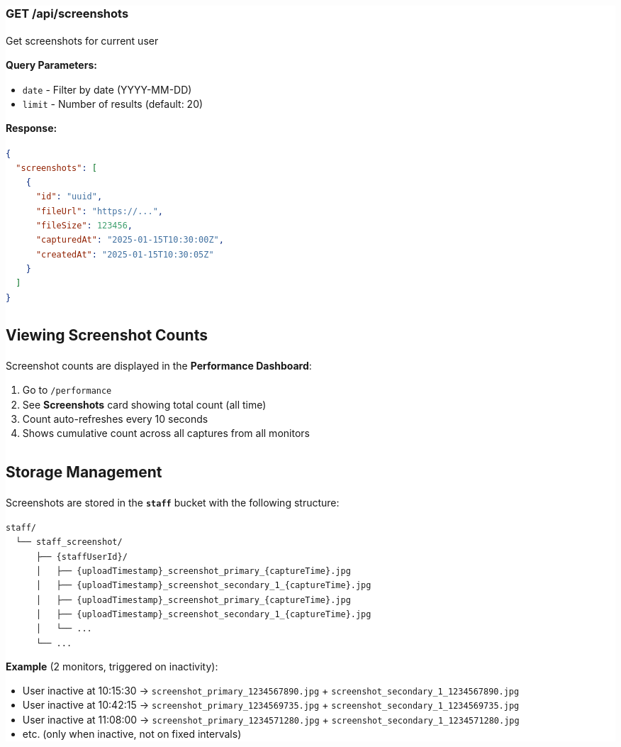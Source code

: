 ### GET /api/screenshots
Get screenshots for current user

**Query Parameters:**
- `date` - Filter by date (YYYY-MM-DD)
- `limit` - Number of results (default: 20)

**Response:**
```json
{
  "screenshots": [
    {
      "id": "uuid",
      "fileUrl": "https://...",
      "fileSize": 123456,
      "capturedAt": "2025-01-15T10:30:00Z",
      "createdAt": "2025-01-15T10:30:05Z"
    }
  ]
}
```

## Viewing Screenshot Counts

Screenshot counts are displayed in the **Performance Dashboard**:

1. Go to `/performance`
2. See **Screenshots** card showing total count (all time)
3. Count auto-refreshes every 10 seconds
4. Shows cumulative count across all captures from all monitors

## Storage Management

Screenshots are stored in the **`staff`** bucket with the following structure:

```
staff/
  └── staff_screenshot/
      ├── {staffUserId}/
      │   ├── {uploadTimestamp}_screenshot_primary_{captureTime}.jpg
      │   ├── {uploadTimestamp}_screenshot_secondary_1_{captureTime}.jpg
      │   ├── {uploadTimestamp}_screenshot_primary_{captureTime}.jpg
      │   ├── {uploadTimestamp}_screenshot_secondary_1_{captureTime}.jpg
      │   └── ...
      └── ...
```

**Example** (2 monitors, triggered on inactivity):
- User inactive at 10:15:30 → `screenshot_primary_1234567890.jpg` + `screenshot_secondary_1_1234567890.jpg`
- User inactive at 10:42:15 → `screenshot_primary_1234569735.jpg` + `screenshot_secondary_1_1234569735.jpg`
- User inactive at 11:08:00 → `screenshot_primary_1234571280.jpg` + `screenshot_secondary_1_1234571280.jpg`
- etc. (only when inactive, not on fixed intervals)
